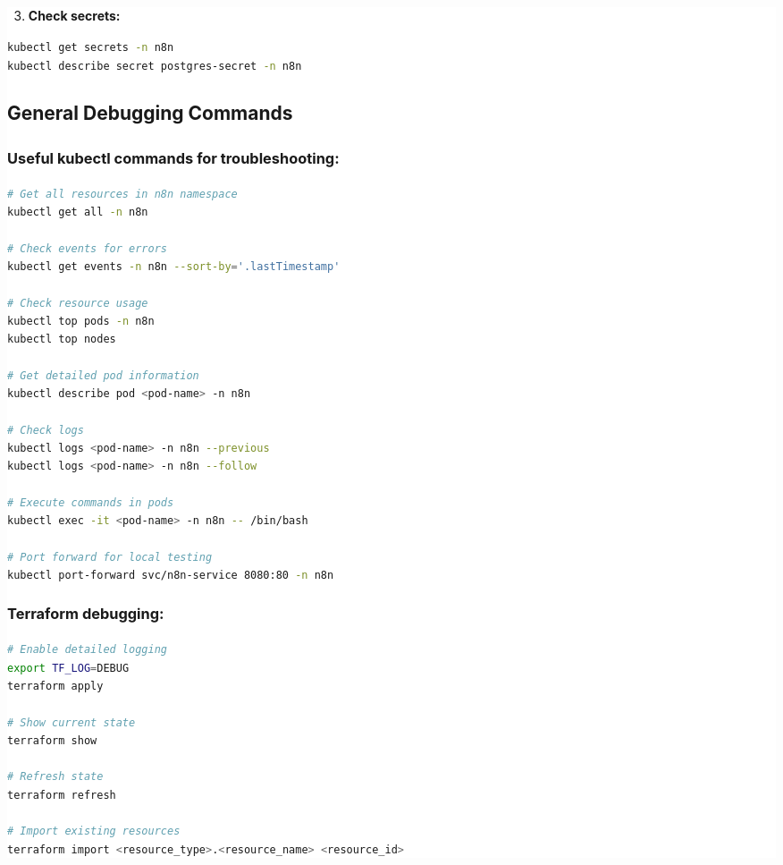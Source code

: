 3. **Check secrets:**
```bash
kubectl get secrets -n n8n
kubectl describe secret postgres-secret -n n8n
```

## General Debugging Commands

### Useful kubectl commands for troubleshooting:

```bash
# Get all resources in n8n namespace
kubectl get all -n n8n

# Check events for errors
kubectl get events -n n8n --sort-by='.lastTimestamp'

# Check resource usage
kubectl top pods -n n8n
kubectl top nodes

# Get detailed pod information
kubectl describe pod <pod-name> -n n8n

# Check logs
kubectl logs <pod-name> -n n8n --previous
kubectl logs <pod-name> -n n8n --follow

# Execute commands in pods
kubectl exec -it <pod-name> -n n8n -- /bin/bash

# Port forward for local testing
kubectl port-forward svc/n8n-service 8080:80 -n n8n
```

### Terraform debugging:

```bash
# Enable detailed logging
export TF_LOG=DEBUG
terraform apply

# Show current state
terraform show

# Refresh state
terraform refresh

# Import existing resources
terraform import <resource_type>.<resource_name> <resource_id>
```
